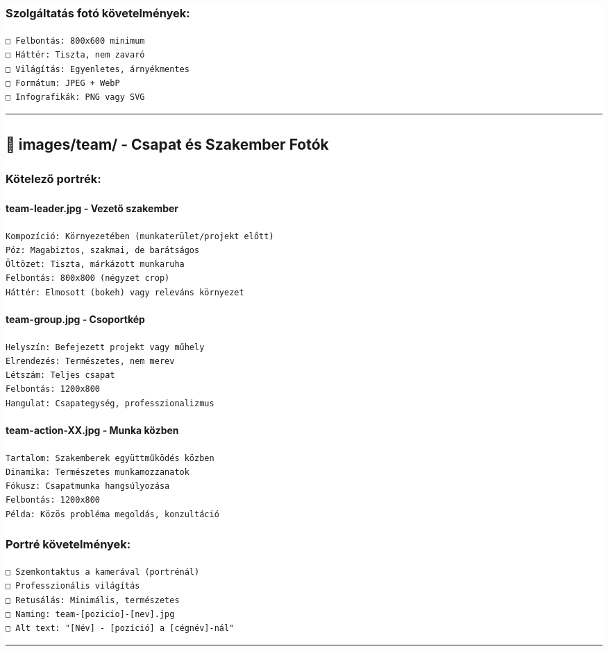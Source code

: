 ### **Szolgáltatás fotó követelmények:**
```
□ Felbontás: 800x600 minimum
□ Háttér: Tiszta, nem zavaró
□ Világítás: Egyenletes, árnyékmentes
□ Formátum: JPEG + WebP
□ Infografikák: PNG vagy SVG
```

---

## 📁 **images/team/** - Csapat és Szakember Fotók

### **Kötelező portrék:**

#### **team-leader.jpg** - Vezető szakember
```
Kompozíció: Környezetében (munkaterület/projekt előtt)
Póz: Magabiztos, szakmai, de barátságos
Öltözet: Tiszta, márkázott munkaruha
Felbontás: 800x800 (négyzet crop)
Háttér: Elmosott (bokeh) vagy releváns környezet
```

#### **team-group.jpg** - Csoportkép
```
Helyszín: Befejezett projekt vagy műhely
Elrendezés: Természetes, nem merev
Létszám: Teljes csapat
Felbontás: 1200x800
Hangulat: Csapategység, professzionalizmus
```

#### **team-action-XX.jpg** - Munka közben
```
Tartalom: Szakemberek együttműködés közben
Dinamika: Természetes munkamozzanatok
Fókusz: Csapatmunka hangsúlyozása
Felbontás: 1200x800
Példa: Közös probléma megoldás, konzultáció
```

### **Portré követelmények:**
```
□ Szemkontaktus a kamerával (portrénál)
□ Professzionális világítás
□ Retusálás: Minimális, természetes
□ Naming: team-[pozicio]-[nev].jpg
□ Alt text: "[Név] - [pozíció] a [cégnév]-nál"
```

---
